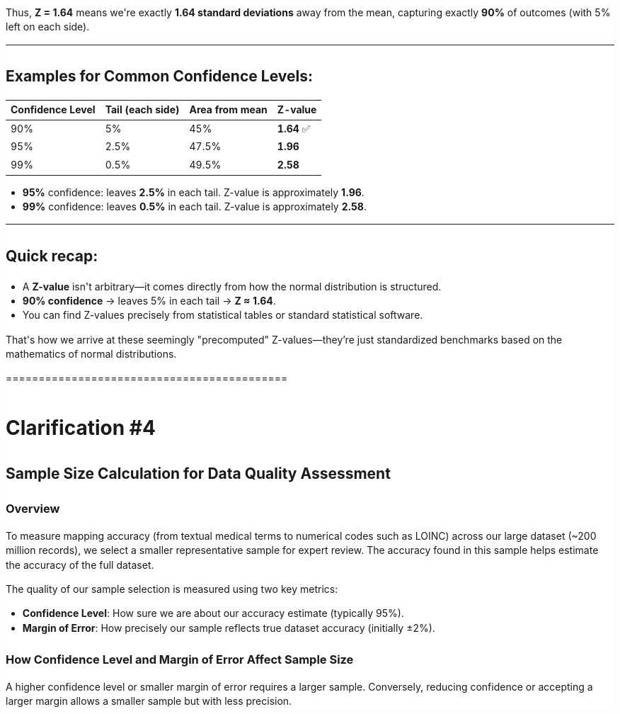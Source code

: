 Thus, **Z = 1.64** means we're exactly **1.64 standard deviations** away from the mean, capturing exactly **90%** of outcomes (with 5% left on each side).

---

## Examples for Common Confidence Levels:

| Confidence Level | Tail (each side) | Area from mean | Z-value    |
| ---------------- | ---------------- | -------------- | ---------- |
| 90%              | 5%               | 45%            | **1.64** ✅ |
| 95%              | 2.5%             | 47.5%          | **1.96**   |
| 99%              | 0.5%             | 49.5%          | **2.58**   |

* **95%** confidence: leaves **2.5%** in each tail. Z-value is approximately **1.96**.
* **99%** confidence: leaves **0.5%** in each tail. Z-value is approximately **2.58**.

---

## Quick recap:

* A **Z-value** isn't arbitrary—it comes directly from how the normal distribution is structured.
* **90% confidence** → leaves 5% in each tail → **Z ≈ 1.64**.
* You can find Z-values precisely from statistical tables or standard statistical software.

That's how we arrive at these seemingly "precomputed" Z-values—they’re just standardized benchmarks based on the mathematics of normal distributions.


===========================================

# Clarification #4

## Sample Size Calculation for Data Quality Assessment

### Overview

To measure mapping accuracy (from textual medical terms to numerical codes such as LOINC) across our large dataset (\~200 million records), we select a smaller representative sample for expert review. The accuracy found in this sample helps estimate the accuracy of the full dataset.

The quality of our sample selection is measured using two key metrics:

* **Confidence Level**: How sure we are about our accuracy estimate (typically 95%).
* **Margin of Error**: How precisely our sample reflects true dataset accuracy (initially ±2%).

### How Confidence Level and Margin of Error Affect Sample Size

A higher confidence level or smaller margin of error requires a larger sample. Conversely, reducing confidence or accepting a larger margin allows a smaller sample but with less precision.
